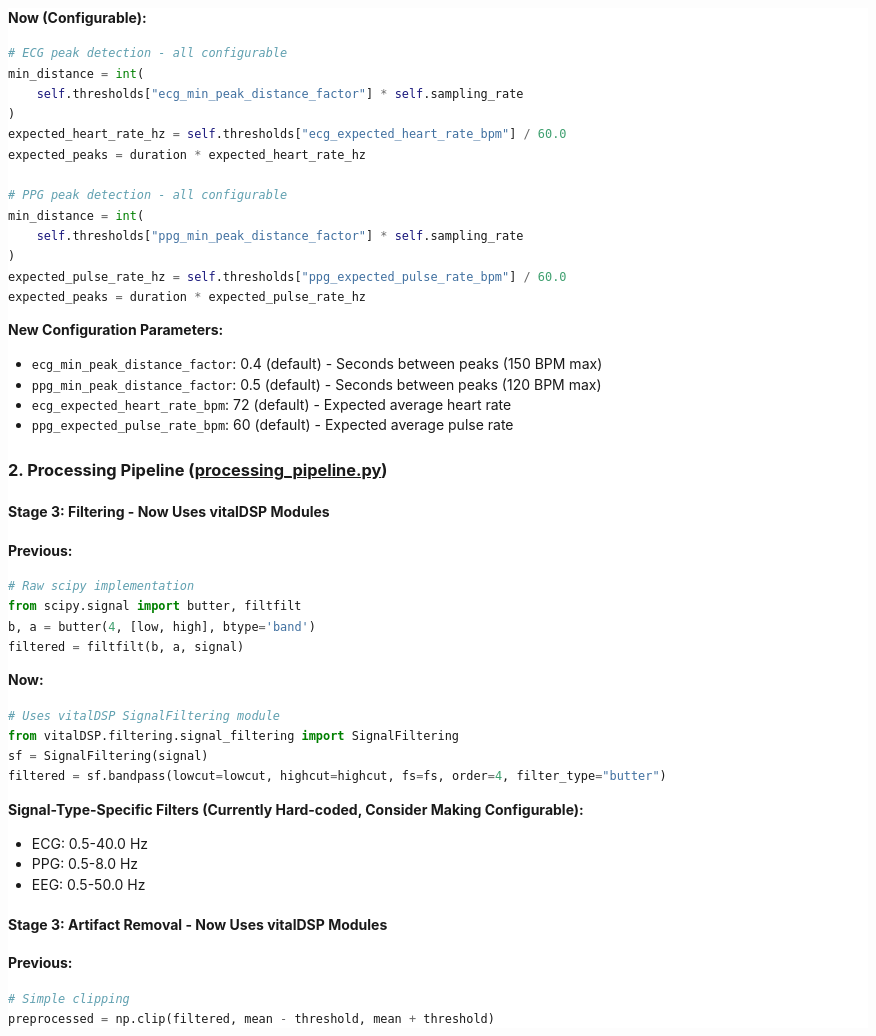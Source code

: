 **Now (Configurable):**
```python
# ECG peak detection - all configurable
min_distance = int(
    self.thresholds["ecg_min_peak_distance_factor"] * self.sampling_rate
)
expected_heart_rate_hz = self.thresholds["ecg_expected_heart_rate_bpm"] / 60.0
expected_peaks = duration * expected_heart_rate_hz

# PPG peak detection - all configurable
min_distance = int(
    self.thresholds["ppg_min_peak_distance_factor"] * self.sampling_rate
)
expected_pulse_rate_hz = self.thresholds["ppg_expected_pulse_rate_bpm"] / 60.0
expected_peaks = duration * expected_pulse_rate_hz
```

**New Configuration Parameters:**
- `ecg_min_peak_distance_factor`: 0.4 (default) - Seconds between peaks (150 BPM max)
- `ppg_min_peak_distance_factor`: 0.5 (default) - Seconds between peaks (120 BPM max)
- `ecg_expected_heart_rate_bpm`: 72 (default) - Expected average heart rate
- `ppg_expected_pulse_rate_bpm`: 60 (default) - Expected average pulse rate

### 2. Processing Pipeline ([processing_pipeline.py](../src/vitalDSP/utils/core_infrastructure/processing_pipeline.py))

#### Stage 3: Filtering - Now Uses vitalDSP Modules

**Previous:**
```python
# Raw scipy implementation
from scipy.signal import butter, filtfilt
b, a = butter(4, [low, high], btype='band')
filtered = filtfilt(b, a, signal)
```

**Now:**
```python
# Uses vitalDSP SignalFiltering module
from vitalDSP.filtering.signal_filtering import SignalFiltering
sf = SignalFiltering(signal)
filtered = sf.bandpass(lowcut=lowcut, highcut=highcut, fs=fs, order=4, filter_type="butter")
```

**Signal-Type-Specific Filters (Currently Hard-coded, Consider Making Configurable):**
- ECG: 0.5-40.0 Hz
- PPG: 0.5-8.0 Hz
- EEG: 0.5-50.0 Hz

#### Stage 3: Artifact Removal - Now Uses vitalDSP Modules

**Previous:**
```python
# Simple clipping
preprocessed = np.clip(filtered, mean - threshold, mean + threshold)
```
